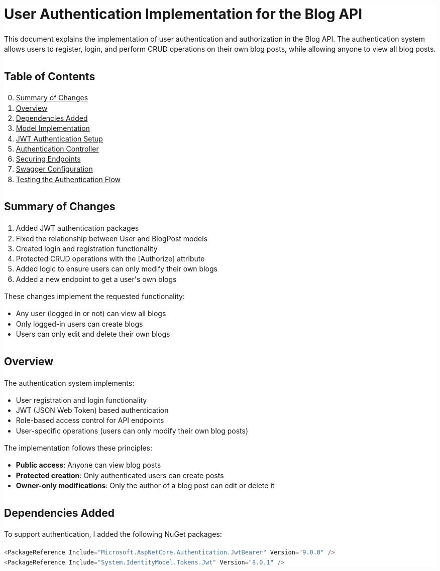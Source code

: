 # User Authentication Implementation for the Blog API

This document explains the implementation of user authentication and authorization in the Blog API. The authentication system allows users to register, login, and perform CRUD operations on their own blog posts, while allowing anyone to view all blog posts.

## Table of Contents

0. [Summary of Changes](#summary-of-changes)
1. [Overview](#overview)
2. [Dependencies Added](#dependencies-added)
3. [Model Implementation](#model-implementation)
4. [JWT Authentication Setup](#jwt-authentication-setup)
5. [Authentication Controller](#authentication-controller)
6. [Securing Endpoints](#securing-endpoints)
7. [Swagger Configuration](#swagger-configuration)
8. [Testing the Authentication Flow](#testing-the-authentication-flow)

## Summary of Changes

1. Added JWT authentication packages
2. Fixed the relationship between User and BlogPost models
3. Created login and registration functionality
4. Protected CRUD operations with the [Authorize] attribute
5. Added logic to ensure users can only modify their own blogs
6. Added a new endpoint to get a user's own blogs

These changes implement the requested functionality:
- Any user (logged in or not) can view all blogs
- Only logged-in users can create blogs
- Users can only edit and delete their own blogs

## Overview

The authentication system implements:
- User registration and login functionality
- JWT (JSON Web Token) based authentication
- Role-based access control for API endpoints
- User-specific operations (users can only modify their own blog posts)

The implementation follows these principles:
- **Public access**: Anyone can view blog posts
- **Protected creation**: Only authenticated users can create posts
- **Owner-only modifications**: Only the author of a blog post can edit or delete it

## Dependencies Added

To support authentication, I added the following NuGet packages:

```csharp
<PackageReference Include="Microsoft.AspNetCore.Authentication.JwtBearer" Version="9.0.0" />
<PackageReference Include="System.IdentityModel.Tokens.Jwt" Version="8.0.1" />
```

